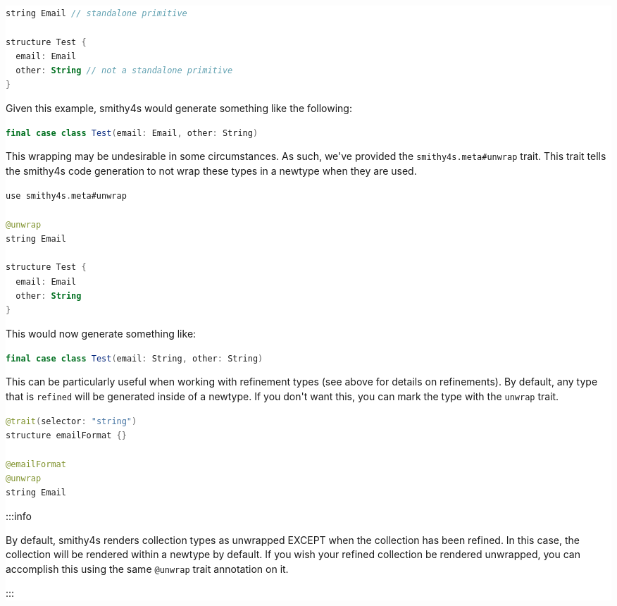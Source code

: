 ```kotlin
string Email // standalone primitive

structure Test {
  email: Email
  other: String // not a standalone primitive
}
```

Given this example, smithy4s would generate something like the following:

```scala
final case class Test(email: Email, other: String)
```

This wrapping may be undesirable in some circumstances. As such, we've provided the `smithy4s.meta#unwrap` trait. This trait tells the smithy4s code generation to not wrap these types in a newtype when they are used.

```kotlin
use smithy4s.meta#unwrap

@unwrap
string Email

structure Test {
  email: Email
  other: String
}
```

This would now generate something like:

```scala
final case class Test(email: String, other: String)
```

This can be particularly useful when working with refinement types (see above for details on refinements). By default, any type that is `refined` will be generated inside of a newtype. If you don't want this, you can mark the type with the `unwrap` trait.

```kotlin
@trait(selector: "string")
structure emailFormat {}

@emailFormat
@unwrap
string Email
```

:::info

By default, smithy4s renders collection types as unwrapped EXCEPT when the collection has been refined. In this case, the collection will be rendered within a newtype by default. If you wish your refined collection be rendered unwrapped, you can accomplish this using the same `@unwrap` trait annotation on it.

:::
